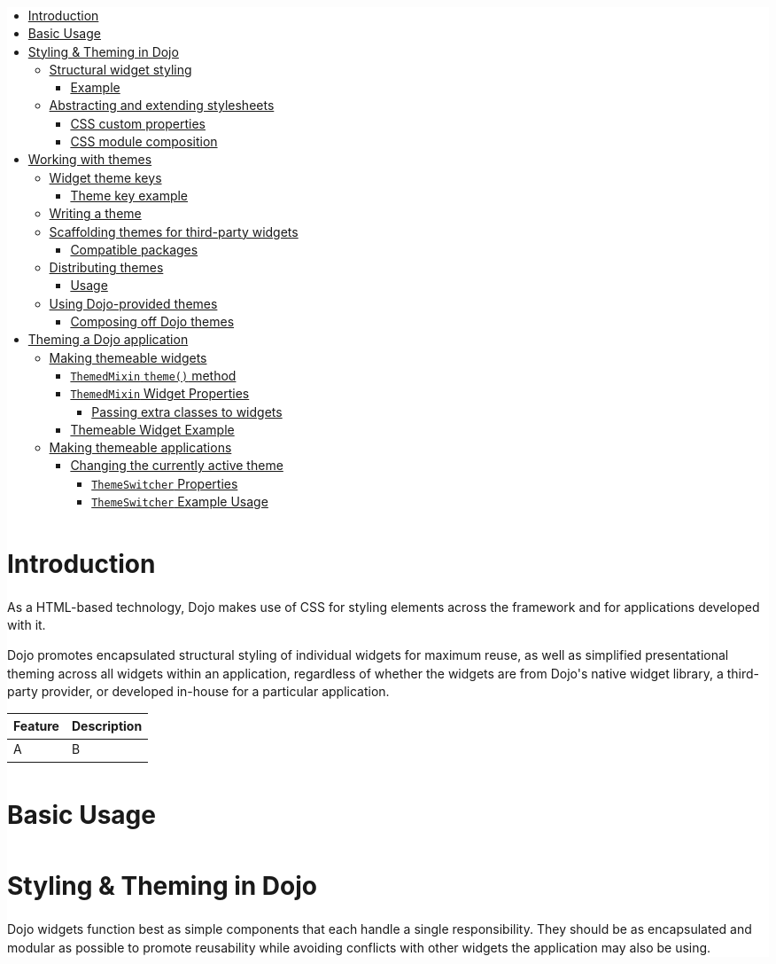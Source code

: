 - [Introduction](#introduction)
- [Basic Usage](#basic-usage)
- [Styling & Theming in Dojo](#styling--theming-in-dojo)
  - [Structural widget styling](#structural-widget-styling)
    - [Example](#example)
  - [Abstracting and extending stylesheets](#abstracting-and-extending-stylesheets)
    - [CSS custom properties](#css-custom-properties)
    - [CSS module composition](#css-module-composition)
- [Working with themes](#working-with-themes)
  - [Widget theme keys](#widget-theme-keys)
    - [Theme key example](#theme-key-example)
  - [Writing a theme](#writing-a-theme)
  - [Scaffolding themes for third-party widgets](#scaffolding-themes-for-third-party-widgets)
    - [Compatible packages](#compatible-packages)
  - [Distributing themes](#distributing-themes)
    - [Usage](#usage)
  - [Using Dojo-provided themes](#using-dojo-provided-themes)
    - [Composing off Dojo themes](#composing-off-dojo-themes)
- [Theming a Dojo application](#theming-a-dojo-application)
  - [Making themeable widgets](#making-themeable-widgets)
    - [`ThemedMixin` `theme()` method](#themedmixin-theme-method)
    - [`ThemedMixin` Widget Properties](#themedmixin-widget-properties)
      - [Passing extra classes to widgets](#passing-extra-classes-to-widgets)
    - [Themeable Widget Example](#themeable-widget-example)
  - [Making themeable applications](#making-themeable-applications)
    - [Changing the currently active theme](#changing-the-currently-active-theme)
      - [`ThemeSwitcher` Properties](#themeswitcher-properties)
      - [`ThemeSwitcher` Example Usage](#themeswitcher-example-usage)

# Introduction

As a HTML-based technology, Dojo makes use of CSS for styling elements across the framework and for applications developed with it.

Dojo promotes encapsulated structural styling of individual widgets for maximum reuse, as well as simplified presentational theming across all widgets within an application, regardless of whether the widgets are from Dojo's native widget library, a third-party provider, or developed in-house for a particular application.

Feature | Description
--- | ---
A | B

# Basic Usage

# Styling & Theming in Dojo

Dojo widgets function best as simple components that each handle a single responsibility. They should be as encapsulated and modular as possible to promote reusability while avoiding conflicts with other widgets the application may also be using.
